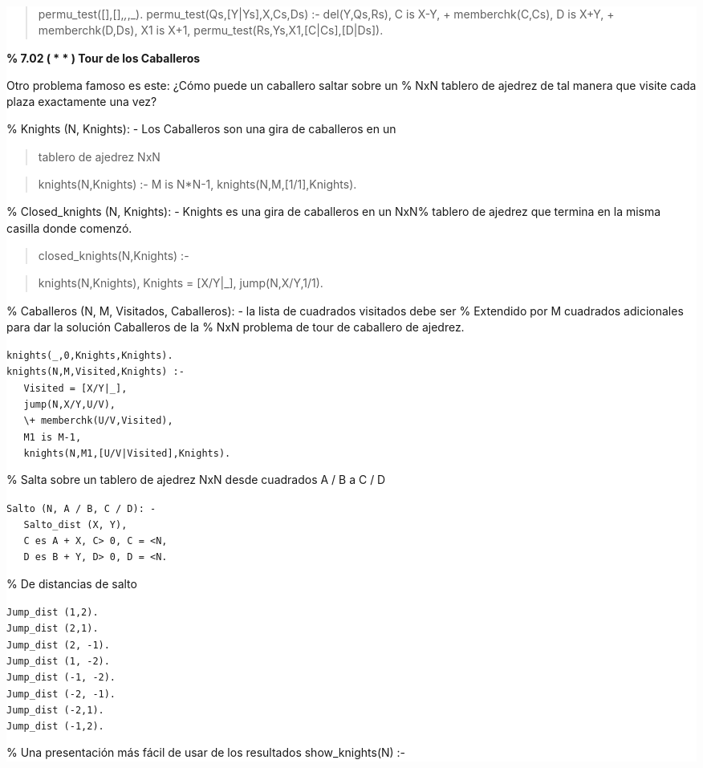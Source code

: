 >permu_test([],[],_,_,_).
permu_test(Qs,[Y|Ys],X,Cs,Ds) :- 
	del(Y,Qs,Rs), 
	C is X-Y, \+ memberchk(C,Cs),
	D is X+Y, \+ memberchk(D,Ds),
	X1 is X+1,
	permu_test(Rs,Ys,X1,[C|Cs],[D|Ds]).

**% 7.02 ( * * ) Tour de los Caballeros**

Otro problema famoso es este: ¿Cómo puede un caballero saltar sobre un
% NxN tablero de ajedrez de tal manera que visite cada plaza exactamente una vez?

% Knights (N, Knights): - Los Caballeros son una gira de caballeros en un 
>tablero de ajedrez NxN

>knights(N,Knights) :- M is N*N-1,  knights(N,M,[1/1],Knights).

% Closed_knights (N, Knights): - Knights es una gira de caballeros en un NxN% tablero de ajedrez que termina en la misma casilla donde comenzó.

>closed_knights(N,Knights) :- 

>   knights(N,Knights), Knights = [X/Y|_], jump(N,X/Y,1/1).

% Caballeros (N, M, Visitados, Caballeros): - la lista de cuadrados visitados debe ser
% Extendido por M cuadrados adicionales para dar la solución Caballeros de la
% NxN problema de tour de caballero de ajedrez.

    knights(_,0,Knights,Knights).
    knights(N,M,Visited,Knights) :-
       Visited = [X/Y|_],
       jump(N,X/Y,U/V),
       \+ memberchk(U/V,Visited),
       M1 is M-1,
       knights(N,M1,[U/V|Visited],Knights).

% Salta sobre un tablero de ajedrez NxN desde cuadrados A / B a C / D

    Salto (N, A / B, C / D): -
       Salto_dist (X, Y),
       C es A + X, C> 0, C = <N,
       D es B + Y, D> 0, D = <N.

% De distancias de salto

 

    Jump_dist (1,2).
    Jump_dist (2,1).
    Jump_dist (2, -1).
    Jump_dist (1, -2).
    Jump_dist (-1, -2).
    Jump_dist (-2, -1).
    Jump_dist (-2,1).
    Jump_dist (-1,2).

% Una presentación más fácil de usar de los resultados
show_knights(N) :- 
   